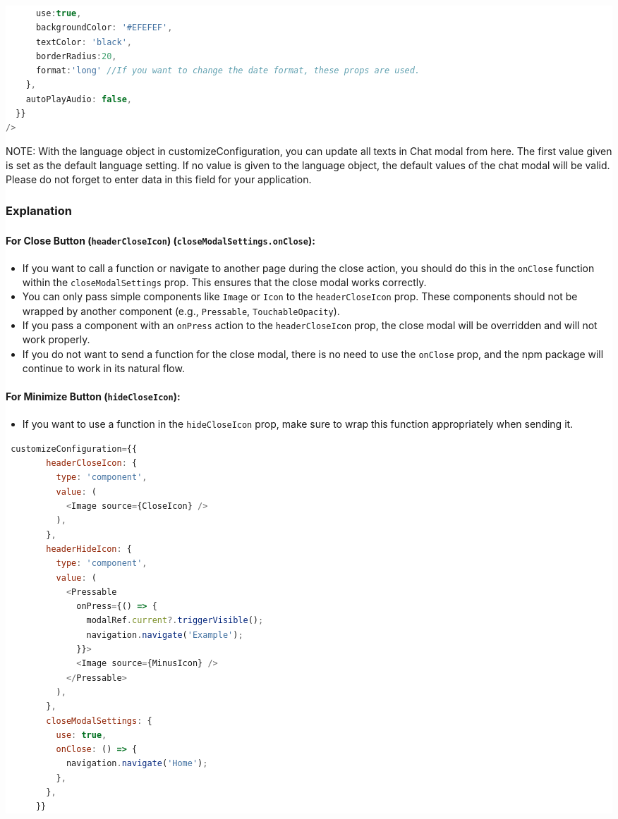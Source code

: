 ```javascript
      use:true,
      backgroundColor: '#EFEFEF',
      textColor: 'black',
      borderRadius:20,
      format:'long' //If you want to change the date format, these props are used.
    },
    autoPlayAudio: false,
  }}
/>


```

NOTE: With the language object in customizeConfiguration, you can update all texts in Chat modal from here. The first value given is set as the default language setting. If no value is given to the language object, the default values of the chat modal will be valid. Please do not forget to enter data in this field for your application.

### Explanation

#### For Close Button (`headerCloseIcon`) (`closeModalSettings.onClose`):

- If you want to call a function or navigate to another page during the close action, you should do this in the `onClose` function within the `closeModalSettings` prop. This ensures that the close modal works correctly.
- You can only pass simple components like `Image` or `Icon` to the `headerCloseIcon` prop. These components should not be wrapped by another component (e.g., `Pressable`, `TouchableOpacity`).
- If you pass a component with an `onPress` action to the `headerCloseIcon` prop, the close modal will be overridden and will not work properly.
- If you do not want to send a function for the close modal, there is no need to use the `onClose` prop, and the npm package will continue to work in its natural flow.

#### For Minimize Button (`hideCloseIcon`):

- If you want to use a function in the `hideCloseIcon` prop, make sure to wrap this function appropriately when sending it.

```javascript
 customizeConfiguration={{
        headerCloseIcon: {
          type: 'component',
          value: (
            <Image source={CloseIcon} />
          ),
        },
        headerHideIcon: {
          type: 'component',
          value: (
            <Pressable
              onPress={() => {
                modalRef.current?.triggerVisible();
                navigation.navigate('Example');
              }}>
              <Image source={MinusIcon} />
            </Pressable>
          ),
        },
        closeModalSettings: {
          use: true,
          onClose: () => {
            navigation.navigate('Home');
          },
        },
      }}
```
